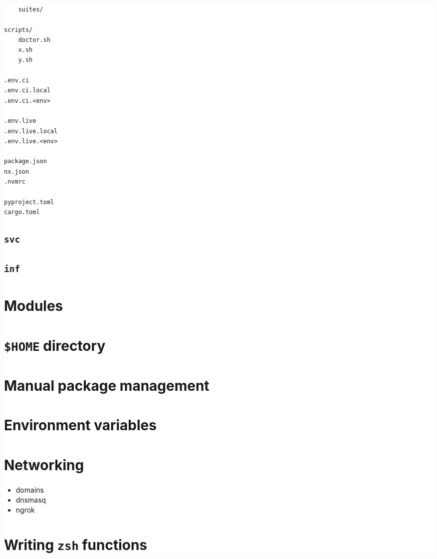 ```
    suites/

scripts/
    doctor.sh
    x.sh
    y.sh

.env.ci
.env.ci.local
.env.ci.<env>

.env.live
.env.live.local
.env.live.<env>

package.json
nx.json
.nvmrc

pyproject.toml
cargo.toml
```

## `svc`

## `inf`

# Modules

# `$HOME` directory

# Manual package management

# Environment variables

# Networking

- domains
- dnsmasq
- ngrok

# Writing `zsh` functions

